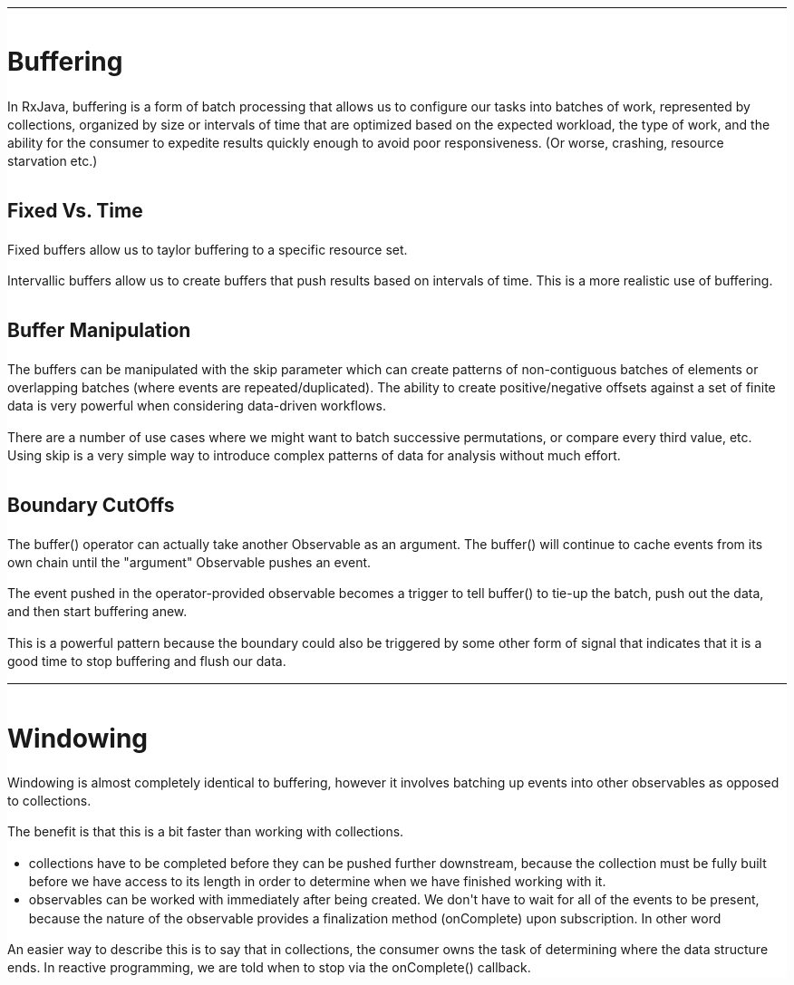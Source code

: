 ***

# Buffering
In RxJava, buffering is a form of batch processing that allows us to configure our tasks into batches of work, represented by collections, organized by size or intervals of time that are optimized based on the expected workload, the type of work, and the ability for the consumer to expedite results quickly enough to avoid poor responsiveness. (Or worse, crashing, resource starvation etc.)

## Fixed Vs. Time
Fixed buffers allow us to taylor buffering to a specific resource set. 

Intervallic buffers allow us to create buffers that push results based on intervals of time. This is a more realistic use of buffering.

## Buffer Manipulation
The buffers can be manipulated with the skip parameter which can create patterns of non-contiguous batches of elements or overlapping batches (where events are repeated/duplicated). The ability to create positive/negative offsets against a set of finite data is very powerful when considering data-driven workflows. 

There are a number of use cases where we might want to batch successive permutations, or compare every third value, etc. Using skip is a very simple way to introduce complex patterns of data for analysis without much effort. 

## Boundary CutOffs
The buffer() operator can actually take another Observable as an argument. The buffer() will continue to cache events from its own chain until the "argument" Observable pushes an event. 

The event pushed in the operator-provided observable becomes a trigger to tell buffer() to tie-up the batch, push out the data, and then start buffering anew. 

This is a powerful pattern because the boundary could also be triggered by some other form of signal that indicates that it is a good time to stop buffering and flush our data. 

***

# Windowing
Windowing is almost completely identical to buffering, however it involves batching up events into other observables as opposed to collections. 

The benefit is that this is a bit faster than working with collections. 
* collections have to be completed before they can be pushed further downstream, because the collection must be fully built before we have access to its length in order to determine when we have finished working with it. 
* observables can be worked with immediately after being created. We don't have to wait for all of the events to be present, because the nature of the observable provides a finalization method (onComplete) upon subscription. In other word

An easier way to describe this is to say that in collections, the consumer owns the task of determining where the 
data structure ends. In reactive programming, we are told when to stop via the onComplete() callback.
